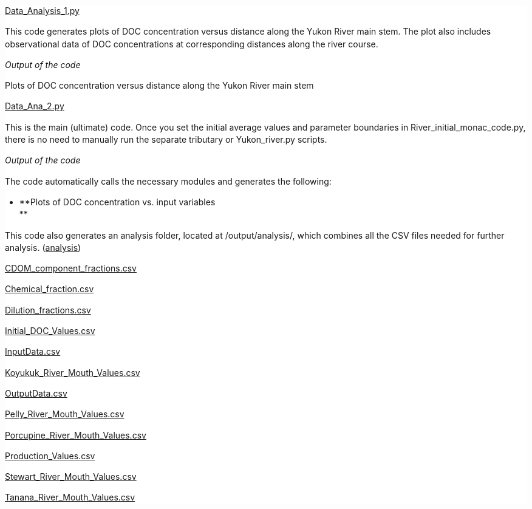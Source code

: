 [Data_Analysis_1.py](https://drive.google.com/open?id=1NIvW4Rs-bRKcMCkzGRKYcqxStioxeMUn&usp=drive_copy)

This code generates plots of DOC concentration versus distance along the Yukon River main stem. The plot also includes observational data of DOC concentrations at corresponding distances along the river course.

_Output of the code_

Plots of DOC concentration versus distance along the Yukon River main stem

[Data_Ana_2.py](https://drive.google.com/open?id=1pYQTQll3Tw0s1aQoxC_S2rvvlPnC3-tp&usp=drive_copy)

This is the main (ultimate) code. Once you set the initial average values and parameter boundaries in River_initial_monac_code.py, there is no need to manually run the separate tributary or Yukon_river.py scripts.

_Output of the code_

The code automatically calls the necessary modules and generates the following:

- **Plots of DOC concentration vs. input variables  
    **

This code also generates an analysis folder, located at /output/analysis/, which combines all the CSV files needed for further analysis. ([analysis](https://drive.google.com/open?id=1He76INuI5yqH-0WZWyHgOAkQjcv4WO5H&usp=drive_copy))

[CDOM_component_fractions.csv](https://drive.google.com/open?id=1_fll54B4NXKvilW5erfF8506JZe775ph&usp=drive_copy)

[Chemical_fraction.csv](https://drive.google.com/open?id=1MP_4mDO7fcvEsA_OBJ-XeF9v9ZOe4H2B&usp=drive_copy)

[Dilution_fractions.csv](https://drive.google.com/open?id=1BB8hSNwvE8lEkyE1ugpHZcZofLS-06Aa&usp=drive_copy)

[Initial_DOC_Values.csv](https://drive.google.com/open?id=1prRj9PejQgiciAPv1GJdAeXtFYW0_t38&usp=drive_copy)

[InputData.csv](https://drive.google.com/open?id=1xV8cU0dRYYp-YNY5mvm1bbsRkKAmLTO5&usp=drive_copy)

[Koyukuk_River_Mouth_Values.csv](https://drive.google.com/open?id=1325CO4c0JyY-jMDOv1UhnywbP9_uozBE&usp=drive_copy)

[OutputData.csv](https://drive.google.com/open?id=1P5Vw_TodVF9Wr7mTaAxdTeJW62ihQkLs&usp=drive_copy)

[Pelly_River_Mouth_Values.csv](https://drive.google.com/open?id=1ty_4uRZNelOuRhLKDuT-0uZpH7dajCEx&usp=drive_copy)

[Porcupine_River_Mouth_Values.csv](https://drive.google.com/open?id=16Lr6iCjoHDIItMSE9gaIhl_PV34srMVs&usp=drive_copy)

[Production_Values.csv](https://drive.google.com/open?id=1RntfM1Zj5f11AVf9L_15r5VuXGlOjvdT&usp=drive_copy)

[Stewart_River_Mouth_Values.csv](https://drive.google.com/open?id=1oLaBuqziD4-orZgZE3fEWdiJsBIUPkSk&usp=drive_copy)

[Tanana_River_Mouth_Values.csv](https://drive.google.com/open?id=1iQqUesd1OwDRYAE-IED1aRCoIP-7Ddk1&usp=drive_copy)
